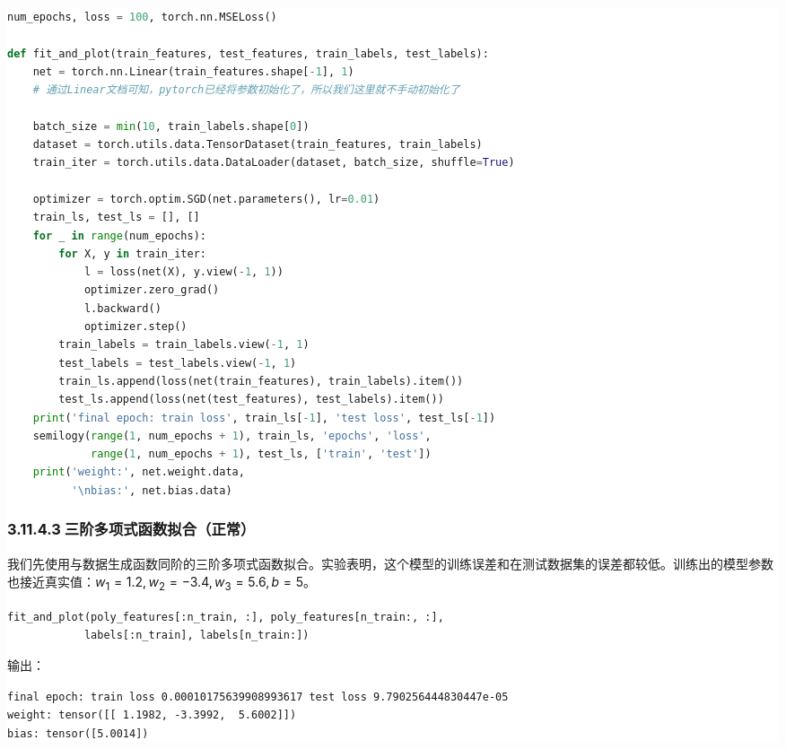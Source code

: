 ``` python
num_epochs, loss = 100, torch.nn.MSELoss()

def fit_and_plot(train_features, test_features, train_labels, test_labels):
    net = torch.nn.Linear(train_features.shape[-1], 1)
    # 通过Linear文档可知，pytorch已经将参数初始化了，所以我们这里就不手动初始化了
    
    batch_size = min(10, train_labels.shape[0])    
    dataset = torch.utils.data.TensorDataset(train_features, train_labels)
    train_iter = torch.utils.data.DataLoader(dataset, batch_size, shuffle=True)
    
    optimizer = torch.optim.SGD(net.parameters(), lr=0.01)
    train_ls, test_ls = [], []
    for _ in range(num_epochs):
        for X, y in train_iter:
            l = loss(net(X), y.view(-1, 1))
            optimizer.zero_grad()
            l.backward()
            optimizer.step()
        train_labels = train_labels.view(-1, 1)
        test_labels = test_labels.view(-1, 1)
        train_ls.append(loss(net(train_features), train_labels).item())
        test_ls.append(loss(net(test_features), test_labels).item())
    print('final epoch: train loss', train_ls[-1], 'test loss', test_ls[-1])
    semilogy(range(1, num_epochs + 1), train_ls, 'epochs', 'loss',
             range(1, num_epochs + 1), test_ls, ['train', 'test'])
    print('weight:', net.weight.data,
          '\nbias:', net.bias.data)
```

### 3.11.4.3 三阶多项式函数拟合（正常）

我们先使用与数据生成函数同阶的三阶多项式函数拟合。实验表明，这个模型的训练误差和在测试数据集的误差都较低。训练出的模型参数也接近真实值：$w_1 = 1.2, w_2=-3.4, w_3=5.6, b = 5$。

``` python
fit_and_plot(poly_features[:n_train, :], poly_features[n_train:, :], 
            labels[:n_train], labels[n_train:])
```
输出：
```
final epoch: train loss 0.00010175639908993617 test loss 9.790256444830447e-05
weight: tensor([[ 1.1982, -3.3992,  5.6002]]) 
bias: tensor([5.0014])
```
<div align=center>